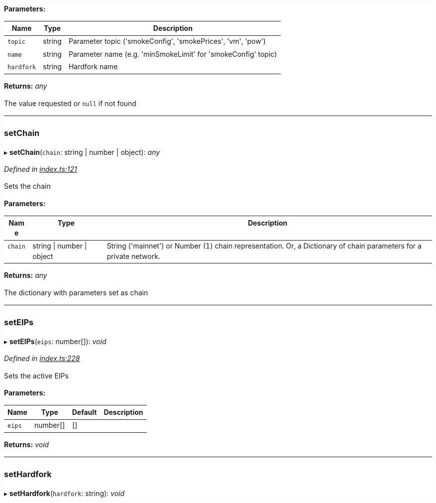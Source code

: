 **Parameters:**

Name | Type | Description |
------ | ------ | ------ |
`topic` | string | Parameter topic ('smokeConfig', 'smokePrices', 'vm', 'pow') |
`name` | string | Parameter name (e.g. 'minSmokeLimit' for 'smokeConfig' topic) |
`hardfork` | string | Hardfork name |

**Returns:** *any*

The value requested or `null` if not found

___

###  setChain

▸ **setChain**(`chain`: string | number | object): *any*

*Defined in [index.ts:121](https://github.com/420integrated/fourtwentyjs-vm/blob/master/packages/common/src/index.ts#L121)*

Sets the chain

**Parameters:**

Name | Type | Description |
------ | ------ | ------ |
`chain` | string &#124; number &#124; object | String ('mainnet') or Number (1) chain     representation. Or, a Dictionary of chain parameters for a private network. |

**Returns:** *any*

The dictionary with parameters set as chain

___

###  setEIPs

▸ **setEIPs**(`eips`: number[]): *void*

*Defined in [index.ts:228](https://github.com/420integrated/fourtwentyjs-vm/blob/master/packages/common/src/index.ts#L228)*

Sets the active EIPs

**Parameters:**

Name | Type | Default | Description |
------ | ------ | ------ | ------ |
`eips` | number[] | [] |   |

**Returns:** *void*

___

###  setHardfork

▸ **setHardfork**(`hardfork`: string): *void*
